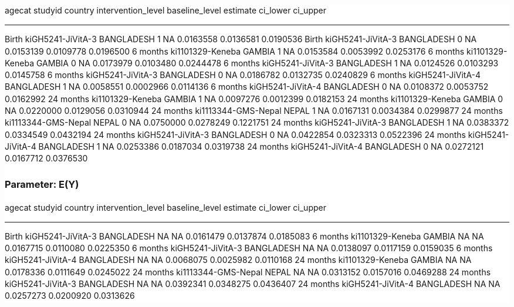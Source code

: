 
agecat      studyid               country      intervention_level   baseline_level     estimate    ci_lower    ci_upper
----------  --------------------  -----------  -------------------  ---------------  ----------  ----------  ----------
Birth       kiGH5241-JiVitA-3     BANGLADESH   1                    NA                0.0163558   0.0136581   0.0190536
Birth       kiGH5241-JiVitA-3     BANGLADESH   0                    NA                0.0153139   0.0109778   0.0196500
6 months    ki1101329-Keneba      GAMBIA       1                    NA                0.0153584   0.0053992   0.0253176
6 months    ki1101329-Keneba      GAMBIA       0                    NA                0.0173979   0.0103480   0.0244478
6 months    kiGH5241-JiVitA-3     BANGLADESH   1                    NA                0.0124526   0.0103293   0.0145758
6 months    kiGH5241-JiVitA-3     BANGLADESH   0                    NA                0.0186782   0.0132735   0.0240829
6 months    kiGH5241-JiVitA-4     BANGLADESH   1                    NA                0.0058551   0.0002966   0.0114136
6 months    kiGH5241-JiVitA-4     BANGLADESH   0                    NA                0.0108372   0.0053752   0.0162992
24 months   ki1101329-Keneba      GAMBIA       1                    NA                0.0097276   0.0012399   0.0182153
24 months   ki1101329-Keneba      GAMBIA       0                    NA                0.0220000   0.0129056   0.0310944
24 months   ki1113344-GMS-Nepal   NEPAL        1                    NA                0.0167131   0.0034384   0.0299877
24 months   ki1113344-GMS-Nepal   NEPAL        0                    NA                0.0750000   0.0278249   0.1221751
24 months   kiGH5241-JiVitA-3     BANGLADESH   1                    NA                0.0383372   0.0334549   0.0432194
24 months   kiGH5241-JiVitA-3     BANGLADESH   0                    NA                0.0422854   0.0323313   0.0522396
24 months   kiGH5241-JiVitA-4     BANGLADESH   1                    NA                0.0253386   0.0187034   0.0319738
24 months   kiGH5241-JiVitA-4     BANGLADESH   0                    NA                0.0272121   0.0167712   0.0376530


### Parameter: E(Y)


agecat      studyid               country      intervention_level   baseline_level     estimate    ci_lower    ci_upper
----------  --------------------  -----------  -------------------  ---------------  ----------  ----------  ----------
Birth       kiGH5241-JiVitA-3     BANGLADESH   NA                   NA                0.0161479   0.0137874   0.0185083
6 months    ki1101329-Keneba      GAMBIA       NA                   NA                0.0167715   0.0110080   0.0225350
6 months    kiGH5241-JiVitA-3     BANGLADESH   NA                   NA                0.0138097   0.0117159   0.0159035
6 months    kiGH5241-JiVitA-4     BANGLADESH   NA                   NA                0.0068075   0.0025982   0.0110168
24 months   ki1101329-Keneba      GAMBIA       NA                   NA                0.0178336   0.0111649   0.0245022
24 months   ki1113344-GMS-Nepal   NEPAL        NA                   NA                0.0313152   0.0157016   0.0469288
24 months   kiGH5241-JiVitA-3     BANGLADESH   NA                   NA                0.0392341   0.0348275   0.0436407
24 months   kiGH5241-JiVitA-4     BANGLADESH   NA                   NA                0.0257273   0.0200920   0.0313626
